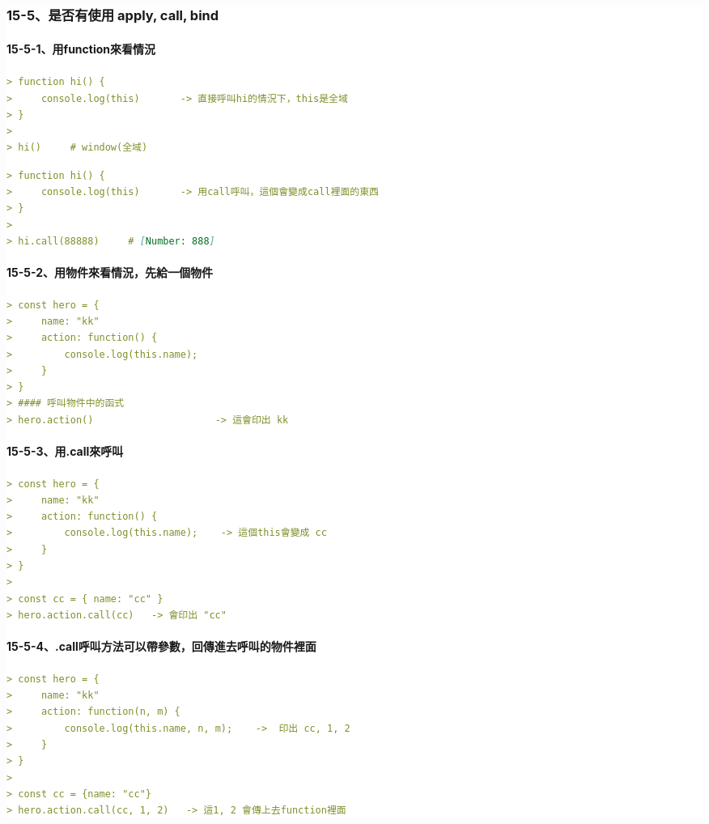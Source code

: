 


### 15-5、是否有使用 apply, call, bind

#### 15-5-1、用function來看情況
```md
> function hi() {
>     console.log(this)       -> 直接呼叫hi的情況下，this是全域
> }
> 
> hi()     # window(全域)      
```

```md
> function hi() {
>     console.log(this)       -> 用call呼叫，這個會變成call裡面的東西
> }
> 
> hi.call(88888)     # [Number: 888]     
```





#### 15-5-2、用物件來看情況，先給一個物件
```md
> const hero = {
>     name: "kk"
>     action: function() {
>         console.log(this.name);    
>     }
> }
> #### 呼叫物件中的函式
> hero.action()                     -> 這會印出 kk
```


#### 15-5-3、用.call來呼叫
```md
> const hero = {
>     name: "kk"
>     action: function() {
>         console.log(this.name);    -> 這個this會變成 cc 
>     }
> }
> 
> const cc = { name: "cc" }
> hero.action.call(cc)   -> 會印出 "cc"
```


#### 15-5-4、.call呼叫方法可以帶參數，回傳進去呼叫的物件裡面
```md
> const hero = {
>     name: "kk"
>     action: function(n, m) {
>         console.log(this.name, n, m);    ->  印出 cc, 1, 2
>     }
> }
> 
> const cc = {name: "cc"}
> hero.action.call(cc, 1, 2)   -> 這1, 2 會傳上去function裡面
```
